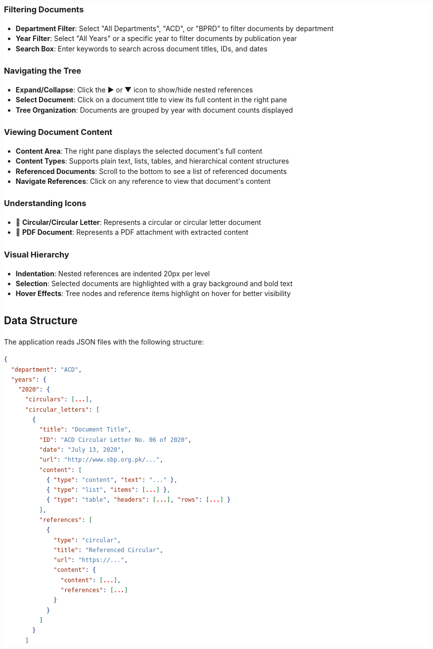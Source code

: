 ### Filtering Documents

- **Department Filter**: Select "All Departments", "ACD", or "BPRD" to filter documents by department
- **Year Filter**: Select "All Years" or a specific year to filter documents by publication year
- **Search Box**: Enter keywords to search across document titles, IDs, and dates

### Navigating the Tree

- **Expand/Collapse**: Click the ▶ or ▼ icon to show/hide nested references
- **Select Document**: Click on a document title to view its full content in the right pane
- **Tree Organization**: Documents are grouped by year with document counts displayed

### Viewing Document Content

- **Content Area**: The right pane displays the selected document's full content
- **Content Types**: Supports plain text, lists, tables, and hierarchical content structures
- **Referenced Documents**: Scroll to the bottom to see a list of referenced documents
- **Navigate References**: Click on any reference to view that document's content

### Understanding Icons

- 📄 **Circular/Circular Letter**: Represents a circular or circular letter document
- 📕 **PDF Document**: Represents a PDF attachment with extracted content

### Visual Hierarchy

- **Indentation**: Nested references are indented 20px per level
- **Selection**: Selected documents are highlighted with a gray background and bold text
- **Hover Effects**: Tree nodes and reference items highlight on hover for better visibility

## Data Structure

The application reads JSON files with the following structure:

```json
{
  "department": "ACD",
  "years": {
    "2020": {
      "circulars": [...],
      "circular_letters": [
        {
          "title": "Document Title",
          "ID": "ACD Circular Letter No. 06 of 2020",
          "date": "July 13, 2020",
          "url": "http://www.sbp.org.pk/...",
          "content": [
            { "type": "content", "text": "..." },
            { "type": "list", "items": [...] },
            { "type": "table", "headers": [...], "rows": [...] }
          ],
          "references": [
            {
              "type": "circular",
              "title": "Referenced Circular",
              "url": "https://...",
              "content": {
                "content": [...],
                "references": [...]
              }
            }
          ]
        }
      ]
```